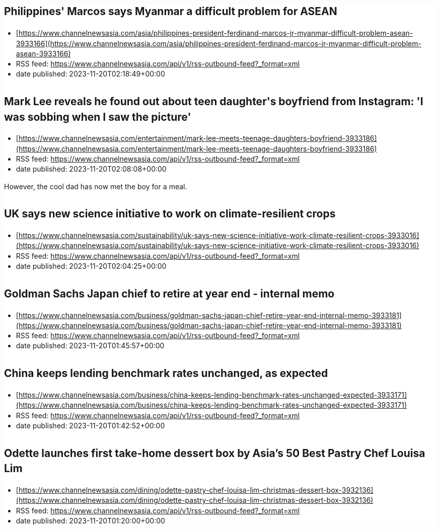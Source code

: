 

## Philippines' Marcos says Myanmar a difficult problem for ASEAN
 - [https://www.channelnewsasia.com/asia/philippines-president-ferdinand-marcos-jr-myanmar-difficult-problem-asean-3933166](https://www.channelnewsasia.com/asia/philippines-president-ferdinand-marcos-jr-myanmar-difficult-problem-asean-3933166)
 - RSS feed: https://www.channelnewsasia.com/api/v1/rss-outbound-feed?_format=xml
 - date published: 2023-11-20T02:18:49+00:00



## Mark Lee reveals he found out about teen daughter's boyfriend from Instagram: 'I was sobbing when I saw the picture'
 - [https://www.channelnewsasia.com/entertainment/mark-lee-meets-teenage-daughters-boyfriend-3933186](https://www.channelnewsasia.com/entertainment/mark-lee-meets-teenage-daughters-boyfriend-3933186)
 - RSS feed: https://www.channelnewsasia.com/api/v1/rss-outbound-feed?_format=xml
 - date published: 2023-11-20T02:08:08+00:00

However, the cool dad has now met the boy for a meal.

## UK says new science initiative to work on climate-resilient crops
 - [https://www.channelnewsasia.com/sustainability/uk-says-new-science-initiative-work-climate-resilient-crops-3933016](https://www.channelnewsasia.com/sustainability/uk-says-new-science-initiative-work-climate-resilient-crops-3933016)
 - RSS feed: https://www.channelnewsasia.com/api/v1/rss-outbound-feed?_format=xml
 - date published: 2023-11-20T02:04:25+00:00



## Goldman Sachs Japan chief to retire at year end - internal memo
 - [https://www.channelnewsasia.com/business/goldman-sachs-japan-chief-retire-year-end-internal-memo-3933181](https://www.channelnewsasia.com/business/goldman-sachs-japan-chief-retire-year-end-internal-memo-3933181)
 - RSS feed: https://www.channelnewsasia.com/api/v1/rss-outbound-feed?_format=xml
 - date published: 2023-11-20T01:45:57+00:00



## China keeps lending benchmark rates unchanged, as expected
 - [https://www.channelnewsasia.com/business/china-keeps-lending-benchmark-rates-unchanged-expected-3933171](https://www.channelnewsasia.com/business/china-keeps-lending-benchmark-rates-unchanged-expected-3933171)
 - RSS feed: https://www.channelnewsasia.com/api/v1/rss-outbound-feed?_format=xml
 - date published: 2023-11-20T01:42:52+00:00



## Odette launches first take-home dessert box by Asia’s 50 Best Pastry Chef Louisa Lim
 - [https://www.channelnewsasia.com/dining/odette-pastry-chef-louisa-lim-christmas-dessert-box-3932136](https://www.channelnewsasia.com/dining/odette-pastry-chef-louisa-lim-christmas-dessert-box-3932136)
 - RSS feed: https://www.channelnewsasia.com/api/v1/rss-outbound-feed?_format=xml
 - date published: 2023-11-20T01:20:00+00:00

